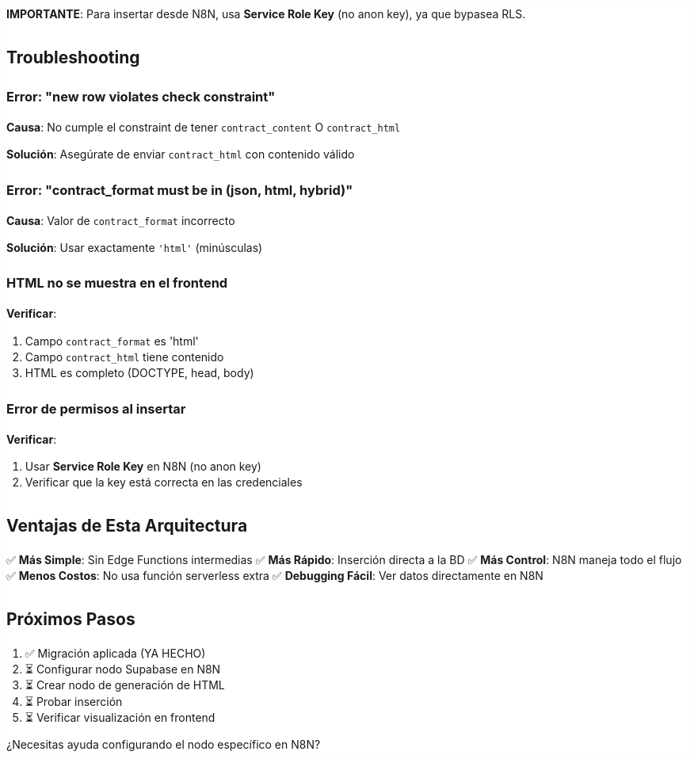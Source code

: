 **IMPORTANTE**: Para insertar desde N8N, usa **Service Role Key** (no anon key), ya que bypasea RLS.

## Troubleshooting

### Error: "new row violates check constraint"

**Causa**: No cumple el constraint de tener `contract_content` O `contract_html`

**Solución**: Asegúrate de enviar `contract_html` con contenido válido

### Error: "contract_format must be in (json, html, hybrid)"

**Causa**: Valor de `contract_format` incorrecto

**Solución**: Usar exactamente `'html'` (minúsculas)

### HTML no se muestra en el frontend

**Verificar**:
1. Campo `contract_format` es 'html'
2. Campo `contract_html` tiene contenido
3. HTML es completo (DOCTYPE, head, body)

### Error de permisos al insertar

**Verificar**:
1. Usar **Service Role Key** en N8N (no anon key)
2. Verificar que la key está correcta en las credenciales

## Ventajas de Esta Arquitectura

✅ **Más Simple**: Sin Edge Functions intermedias
✅ **Más Rápido**: Inserción directa a la BD
✅ **Más Control**: N8N maneja todo el flujo
✅ **Menos Costos**: No usa función serverless extra
✅ **Debugging Fácil**: Ver datos directamente en N8N

## Próximos Pasos

1. ✅ Migración aplicada (YA HECHO)
2. ⏳ Configurar nodo Supabase en N8N
3. ⏳ Crear nodo de generación de HTML
4. ⏳ Probar inserción
5. ⏳ Verificar visualización en frontend

¿Necesitas ayuda configurando el nodo específico en N8N?

